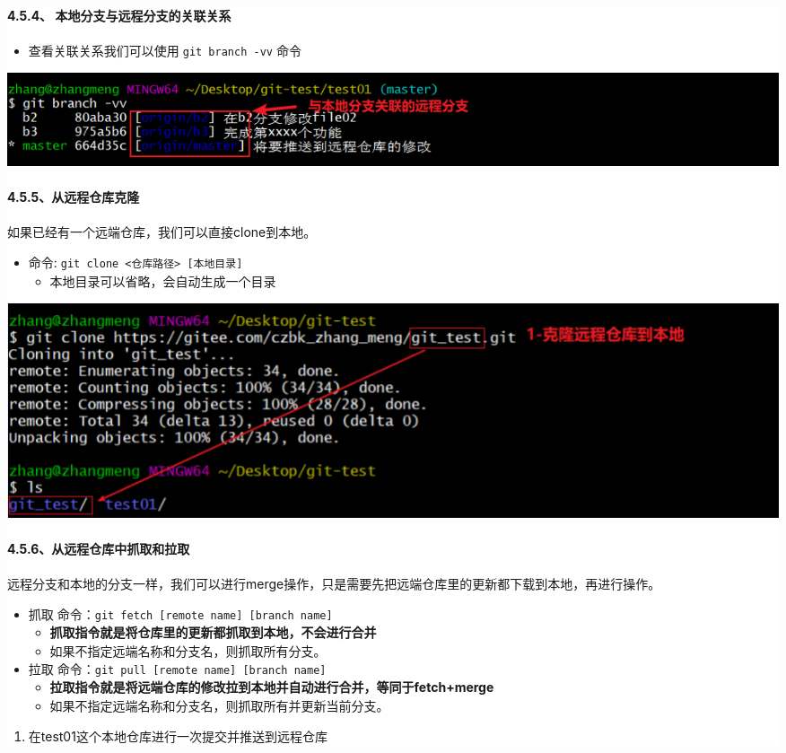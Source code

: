 #### 4.5.4、 本地分支与远程分支的关联关系

- 查看关联关系我们可以使用 `git branch -vv` 命令

![查看本地分支和远程分支的关联关系](Git_分布式版本控制工具.assets/查看本地分支和远程分支的关联关系.png)

#### 4.5.5、从远程仓库克隆

如果已经有一个远端仓库，我们可以直接clone到本地。

- 命令: `git clone <仓库路径> [本地目录]`
  - 本地目录可以省略，会自动生成一个目录

![克隆远程仓库到本地](Git_分布式版本控制工具.assets/克隆远程仓库到本地.png)

#### 4.5.6、从远程仓库中抓取和拉取

远程分支和本地的分支一样，我们可以进行merge操作，只是需要先把远端仓库里的更新都下载到本地，再进行操作。

- 抓取 命令：`git fetch [remote name] [branch name]`
  - **抓取指令就是将仓库里的更新都抓取到本地，不会进行合并**
  - 如果不指定远端名称和分支名，则抓取所有分支。
- 拉取 命令：`git pull [remote name] [branch name]`
  - **拉取指令就是将远端仓库的修改拉到本地并自动进行合并，等同于fetch+merge**
  - 如果不指定远端名称和分支名，则抓取所有并更新当前分支。

1. 在test01这个本地仓库进行一次提交并推送到远程仓库